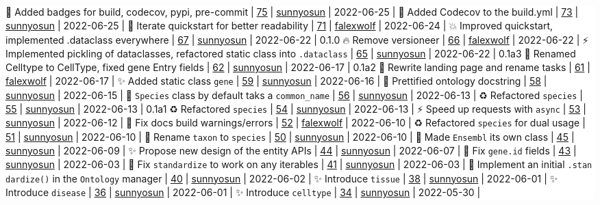 💄 Added badges for build, codecov, pypi, pre-commit  | [75](https://github.com/laminlabs/bionty/pull/75) | [sunnyosun](https://github.com/sunnyosun) | 2022-06-25 |
👷 Added Codecov to the build.yml | [73](https://github.com/laminlabs/bionty/pull/73) | [sunnyosun](https://github.com/sunnyosun) | 2022-06-25 |
📝 Iterate quickstart for better readability | [71](https://github.com/laminlabs/bionty/pull/71) | [falexwolf](https://github.com/falexwolf) | 2022-06-24 |
💥 Improved quickstart, implemented .dataclass everywhere | [67](https://github.com/laminlabs/bionty/pull/67) | [sunnyosun](https://github.com/sunnyosun) | 2022-06-22 | 0.1.0
🔥 Remove versioneer | [66](https://github.com/laminlabs/bionty/pull/66) | [falexwolf](https://github.com/falexwolf) | 2022-06-22 |
⚡ Implemented pickling of dataclasses, refactored static class into `.dataclass` | [65](https://github.com/laminlabs/bionty/pull/65) | [sunnyosun](https://github.com/sunnyosun) | 2022-06-22 | 0.1a3
🚚 Renamed Celltype to CellType, fixed gene Entry fields | [62](https://github.com/laminlabs/bionty/pull/62) | [sunnyosun](https://github.com/sunnyosun) | 2022-06-17 | 0.1a2
📝 Rewrite landing page and rename tasks | [61](https://github.com/laminlabs/bionty/pull/61) | [falexwolf](https://github.com/falexwolf) | 2022-06-17 |
✨ Added static class `gene` | [59](https://github.com/laminlabs/bionty/pull/59) | [sunnyosun](https://github.com/sunnyosun) | 2022-06-16 |
💄 Prettified ontology docstring | [58](https://github.com/laminlabs/bionty/pull/58) | [sunnyosun](https://github.com/sunnyosun) | 2022-06-15 |
🔨 `Species` class by default taks a `common_name` | [56](https://github.com/laminlabs/bionty/pull/56) | [sunnyosun](https://github.com/sunnyosun) | 2022-06-13 |
♻️ Refactored `species` | [55](https://github.com/laminlabs/bionty/pull/55) | [sunnyosun](https://github.com/sunnyosun) | 2022-06-13 | 0.1a1
♻️ Refactored `species` | [54](https://github.com/laminlabs/bionty/pull/54) | [sunnyosun](https://github.com/sunnyosun) | 2022-06-13 |
⚡ Speed up requests with `async` | [53](https://github.com/laminlabs/bionty/pull/53) | [sunnyosun](https://github.com/sunnyosun) | 2022-06-12 |
💚 Fix docs build warnings/errors | [52](https://github.com/laminlabs/bionty/pull/52) | [falexwolf](https://github.com/falexwolf) | 2022-06-10 |
♻️ Refactored `species` for dual usage | [51](https://github.com/laminlabs/bionty/pull/51) | [sunnyosun](https://github.com/sunnyosun) | 2022-06-10 |
🚚 Rename `taxon` to `species` | [50](https://github.com/laminlabs/bionty/pull/50) | [sunnyosun](https://github.com/sunnyosun) | 2022-06-10 |
🎨 Made `Ensembl` its own class | [45](https://github.com/laminlabs/bionty/pull/45) | [sunnyosun](https://github.com/sunnyosun) | 2022-06-09 |
✨ Propose new design of the entity APIs | [44](https://github.com/laminlabs/bionty/pull/44) | [sunnyosun](https://github.com/sunnyosun) | 2022-06-07 |
🐛 Fix `gene.id` fields | [43](https://github.com/laminlabs/bionty/pull/43) | [sunnyosun](https://github.com/sunnyosun) | 2022-06-03 |
🐛 Fix `standardize` to work on any iterables | [41](https://github.com/laminlabs/bionty/pull/41) | [sunnyosun](https://github.com/sunnyosun) | 2022-06-03 |
🎨 Implement an initial `.standardize()` in the `Ontology` manager | [40](https://github.com/laminlabs/bionty/pull/40) | [sunnyosun](https://github.com/sunnyosun) | 2022-06-02 |
✨ Introduce `tissue` | [38](https://github.com/laminlabs/bionty/pull/38) | [sunnyosun](https://github.com/sunnyosun) | 2022-06-01 |
✨ Introduce `disease` | [36](https://github.com/laminlabs/bionty/pull/36) | [sunnyosun](https://github.com/sunnyosun) | 2022-06-01 |
✨ Introduce `celltype` | [34](https://github.com/laminlabs/bionty/pull/34) | [sunnyosun](https://github.com/sunnyosun) | 2022-05-30 |
